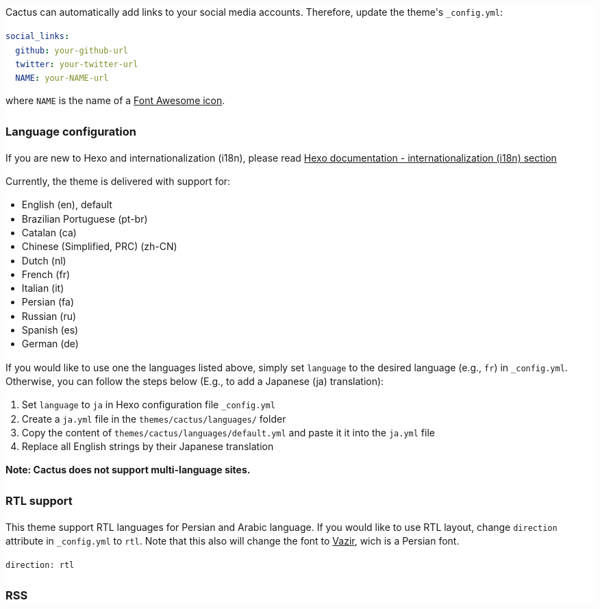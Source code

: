 Cactus can automatically add links to your social media accounts.
Therefore, update the theme's `_config.yml`:

```yml
social_links:
  github: your-github-url
  twitter: your-twitter-url
  NAME: your-NAME-url
```

where `NAME` is the name of a [Font Awesome icon](https://fontawesome.com/icons?d=gallery&s=brands).


### Language configuration

If you are new to Hexo and internationalization (i18n), please read
[Hexo documentation - internationalization (i18n) section](https://hexo.io/docs/internationalization.html)

Currently, the theme is delivered with support for:

- English (en), default
- Brazilian Portuguese (pt-br)
- Catalan (ca)
- Chinese (Simplified, PRC) (zh-CN)
- Dutch (nl)
- French (fr)
- Italian (it)
- Persian (fa)
- Russian (ru)
- Spanish (es)
- German (de)

If you would like to use one the languages listed above, simply set `language`
to the desired language (e.g., `fr`) in `_config.yml`.
Otherwise, you can follow the steps below (E.g., to add a Japanese (ja) translation):

1. Set `language` to `ja` in Hexo configuration file `_config.yml`
2. Create a `ja.yml` file in the `themes/cactus/languages/` folder
3. Copy the content of `themes/cactus/languages/default.yml` and paste it it into the `ja.yml` file
4. Replace all English strings by their Japanese translation

**Note: Cactus does not support multi-language sites.**

### RTL support
This theme support RTL languages for Persian and Arabic language.
If you would like to use RTL layout, change `direction` attribute in `_config.yml` to `rtl`.
Note that this also will change the font to [Vazir](https://github.com/rastikerdar/vazir-font), wich is a Persian font.

```
direction: rtl
```

### RSS
